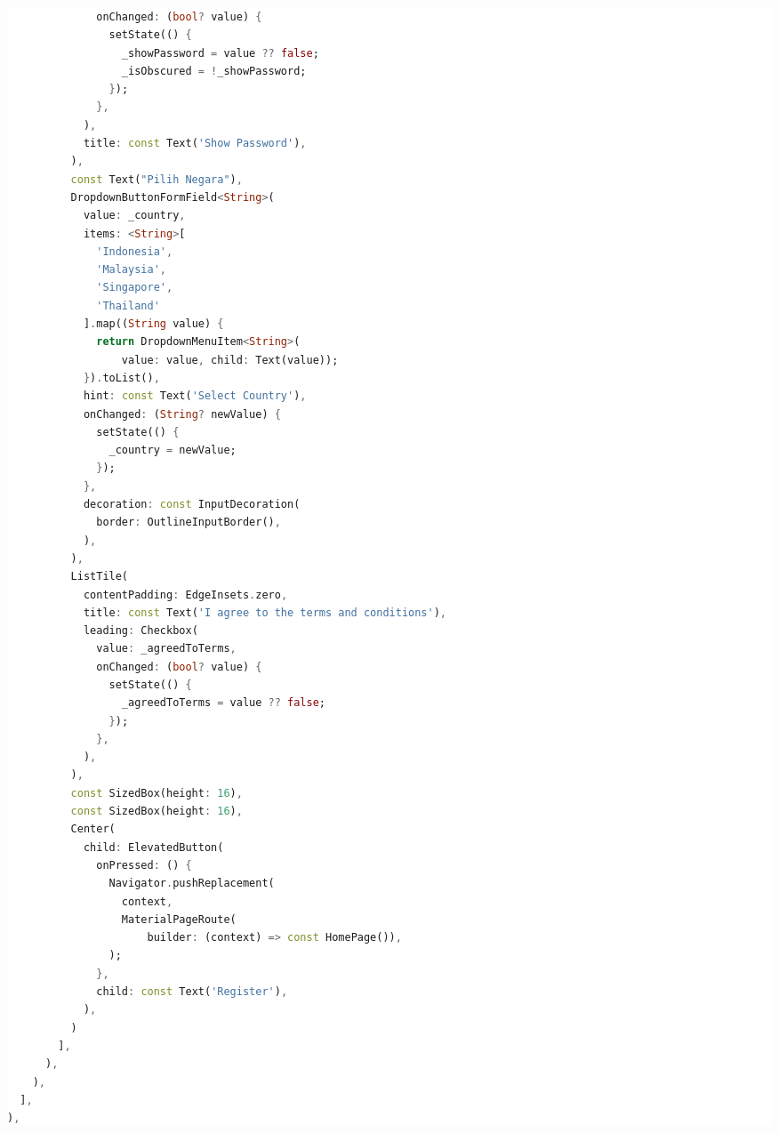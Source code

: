 ```dart
              onChanged: (bool? value) {
                setState(() {
                  _showPassword = value ?? false;
                  _isObscured = !_showPassword;
                });
              },
            ),
            title: const Text('Show Password'),
          ),
          const Text("Pilih Negara"),
          DropdownButtonFormField<String>(
            value: _country,
            items: <String>[
              'Indonesia',
              'Malaysia',
              'Singapore',
              'Thailand'
            ].map((String value) {
              return DropdownMenuItem<String>(
                  value: value, child: Text(value));
            }).toList(),
            hint: const Text('Select Country'),
            onChanged: (String? newValue) {
              setState(() {
                _country = newValue;
              });
            },
            decoration: const InputDecoration(
              border: OutlineInputBorder(),
            ),
          ),
          ListTile(
            contentPadding: EdgeInsets.zero,
            title: const Text('I agree to the terms and conditions'),
            leading: Checkbox(
              value: _agreedToTerms,
              onChanged: (bool? value) {
                setState(() {
                  _agreedToTerms = value ?? false;
                });
              },
            ),
          ),
          const SizedBox(height: 16),
          const SizedBox(height: 16),
          Center(
            child: ElevatedButton(
              onPressed: () {
                Navigator.pushReplacement(
                  context,
                  MaterialPageRoute(
                      builder: (context) => const HomePage()),
                );
              },
              child: const Text('Register'),
            ),
          )
        ],
      ),
    ),
  ],
),
```